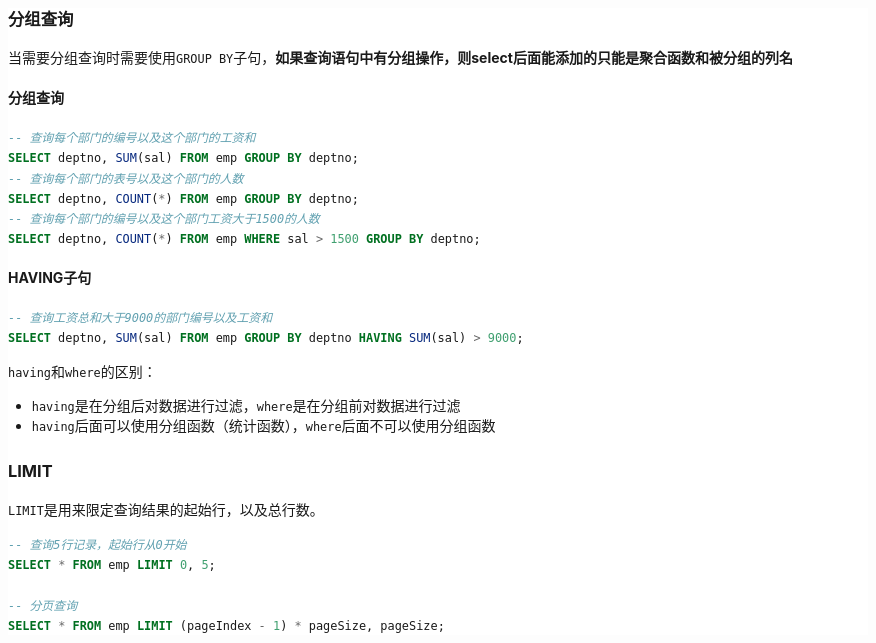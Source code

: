 ### 分组查询

当需要分组查询时需要使用`GROUP BY`子句，**如果查询语句中有分组操作，则select后面能添加的只能是聚合函数和被分组的列名**

#### 分组查询

```sql
-- 查询每个部门的编号以及这个部门的工资和
SELECT deptno, SUM(sal) FROM emp GROUP BY deptno;
-- 查询每个部门的表号以及这个部门的人数
SELECT deptno, COUNT(*) FROM emp GROUP BY deptno;
-- 查询每个部门的编号以及这个部门工资大于1500的人数
SELECT deptno, COUNT(*) FROM emp WHERE sal > 1500 GROUP BY deptno;
```

#### HAVING子句

```sql
-- 查询工资总和大于9000的部门编号以及工资和
SELECT deptno, SUM(sal) FROM emp GROUP BY deptno HAVING SUM(sal) > 9000;
```

`having`和`where`的区别：
- `having`是在分组后对数据进行过滤，`where`是在分组前对数据进行过滤
- `having`后面可以使用分组函数（统计函数），`where`后面不可以使用分组函数

### LIMIT

`LIMIT`是用来限定查询结果的起始行，以及总行数。

```sql
-- 查询5行记录，起始行从0开始
SELECT * FROM emp LIMIT 0, 5;

-- 分页查询
SELECT * FROM emp LIMIT (pageIndex - 1) * pageSize, pageSize;
```